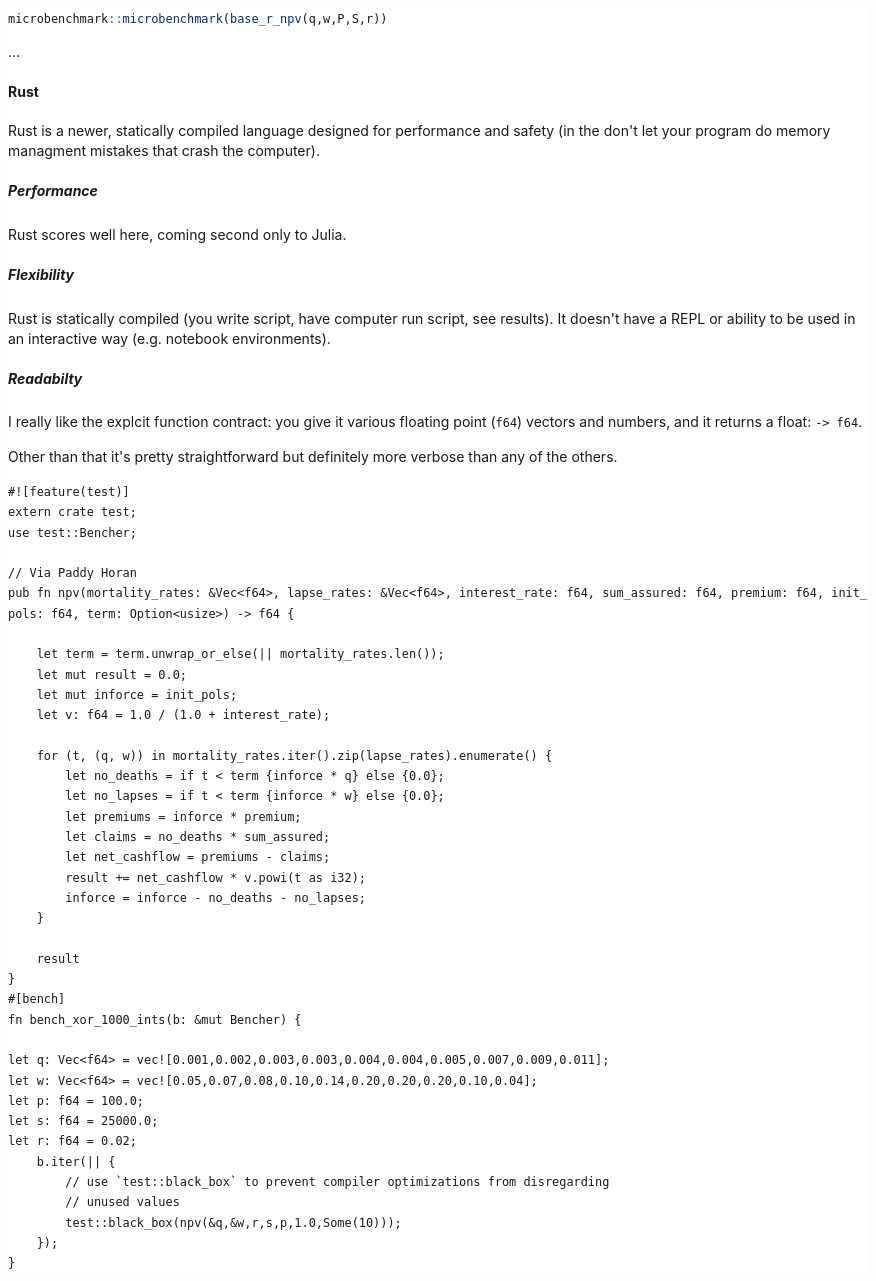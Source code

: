 ```R
microbenchmark::microbenchmark(base_r_npv(q,w,P,S,r))
```

...


#### Rust 

Rust is a newer, statically compiled language designed for performance and safety (in the don't let your program do memory managment mistakes that crash the computer).

##### Performance

Rust scores well here, coming second only to Julia.

##### Flexibility

Rust is statically compiled (you write script, have computer run script, see results). It doesn't have a REPL or ability to be used in an interactive way (e.g. notebook environments).

##### Readabilty

I really like the explcit function contract: you give it various floating point (`f64`) vectors and numbers, and it returns a float: `-> f64`. 

Other than that it's pretty straightforward but definitely more verbose than any of the others.

```
#![feature(test)]
extern crate test;
use test::Bencher;

// Via Paddy Horan
pub fn npv(mortality_rates: &Vec<f64>, lapse_rates: &Vec<f64>, interest_rate: f64, sum_assured: f64, premium: f64, init_pols: f64, term: Option<usize>) -> f64 {

    let term = term.unwrap_or_else(|| mortality_rates.len());
    let mut result = 0.0;
    let mut inforce = init_pols;
    let v: f64 = 1.0 / (1.0 + interest_rate);

    for (t, (q, w)) in mortality_rates.iter().zip(lapse_rates).enumerate() {
        let no_deaths = if t < term {inforce * q} else {0.0};
        let no_lapses = if t < term {inforce * w} else {0.0};
        let premiums = inforce * premium;
        let claims = no_deaths * sum_assured;
        let net_cashflow = premiums - claims;
        result += net_cashflow * v.powi(t as i32);
        inforce = inforce - no_deaths - no_lapses;
    }

    result
}
#[bench]
fn bench_xor_1000_ints(b: &mut Bencher) {

let q: Vec<f64> = vec![0.001,0.002,0.003,0.003,0.004,0.004,0.005,0.007,0.009,0.011];
let w: Vec<f64> = vec![0.05,0.07,0.08,0.10,0.14,0.20,0.20,0.20,0.10,0.04];
let p: f64 = 100.0;
let s: f64 = 25000.0;
let r: f64 = 0.02;
    b.iter(|| {
        // use `test::black_box` to prevent compiler optimizations from disregarding
        // unused values
        test::black_box(npv(&q,&w,r,s,p,1.0,Some(10)));
    });
}
```